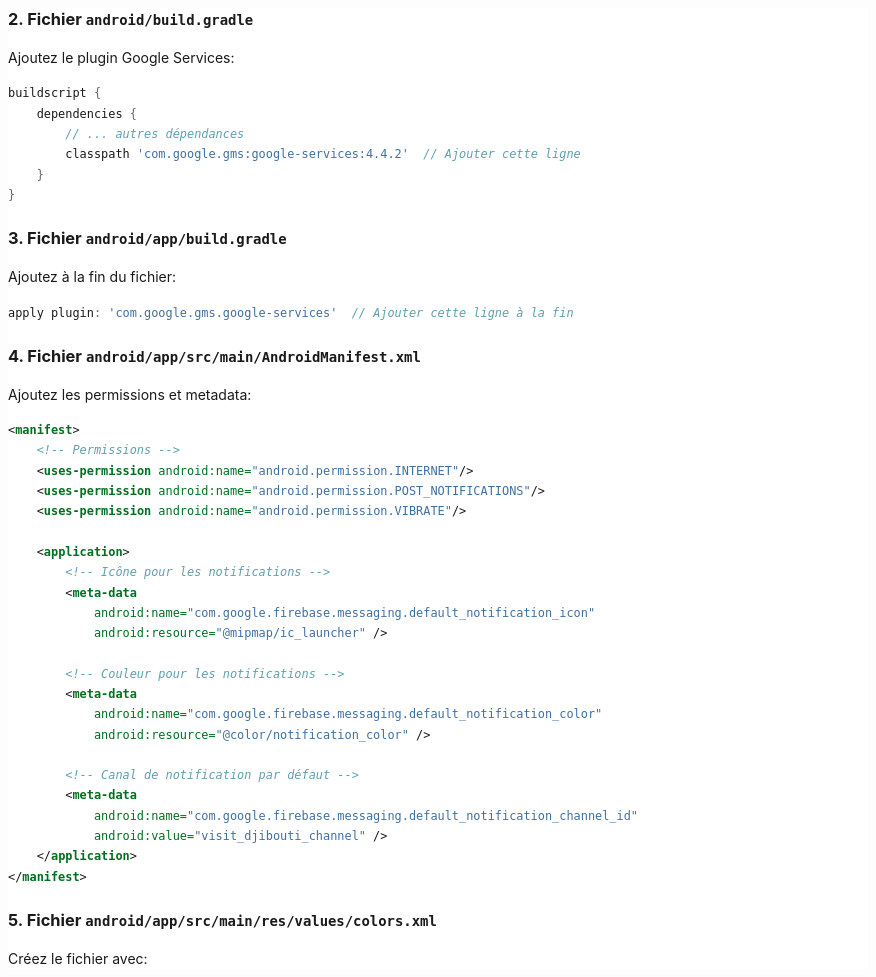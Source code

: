 ### 2. Fichier `android/build.gradle`

Ajoutez le plugin Google Services:

```gradle
buildscript {
    dependencies {
        // ... autres dépendances
        classpath 'com.google.gms:google-services:4.4.2'  // Ajouter cette ligne
    }
}
```

### 3. Fichier `android/app/build.gradle`

Ajoutez à la fin du fichier:

```gradle
apply plugin: 'com.google.gms.google-services'  // Ajouter cette ligne à la fin
```

### 4. Fichier `android/app/src/main/AndroidManifest.xml`

Ajoutez les permissions et metadata:

```xml
<manifest>
    <!-- Permissions -->
    <uses-permission android:name="android.permission.INTERNET"/>
    <uses-permission android:name="android.permission.POST_NOTIFICATIONS"/>
    <uses-permission android:name="android.permission.VIBRATE"/>

    <application>
        <!-- Icône pour les notifications -->
        <meta-data
            android:name="com.google.firebase.messaging.default_notification_icon"
            android:resource="@mipmap/ic_launcher" />

        <!-- Couleur pour les notifications -->
        <meta-data
            android:name="com.google.firebase.messaging.default_notification_color"
            android:resource="@color/notification_color" />

        <!-- Canal de notification par défaut -->
        <meta-data
            android:name="com.google.firebase.messaging.default_notification_channel_id"
            android:value="visit_djibouti_channel" />
    </application>
</manifest>
```

### 5. Fichier `android/app/src/main/res/values/colors.xml`

Créez le fichier avec:
